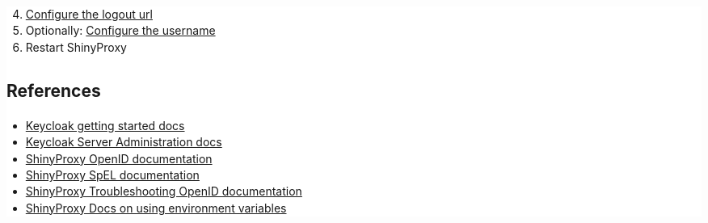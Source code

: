 4. [Configure the logout url](#logout)
5. Optionally: [Configure the username](#configuring-the-username)
6. Restart ShinyProxy

## References

- [Keycloak getting started docs](https://www.keycloak.org/guides#getting-started)
- [Keycloak Server Administration docs](https://www.keycloak.org/docs/latest/server_admin/index.html)
- [ShinyProxy OpenID documentation](https://shinyproxy.io/documentation/configuration/#openid-connect-oidc)
- [ShinyProxy SpEL documentation](https://shinyproxy.io/documentation/spel/)
- [ShinyProxy Troubleshooting OpenID documentation](https://shinyproxy.io/documentation/troubleshooting/#openid-connect-oidc)
- [ShinyProxy Docs on using environment variables](https://shinyproxy.io/documentation/configuration/#config-env-var)
